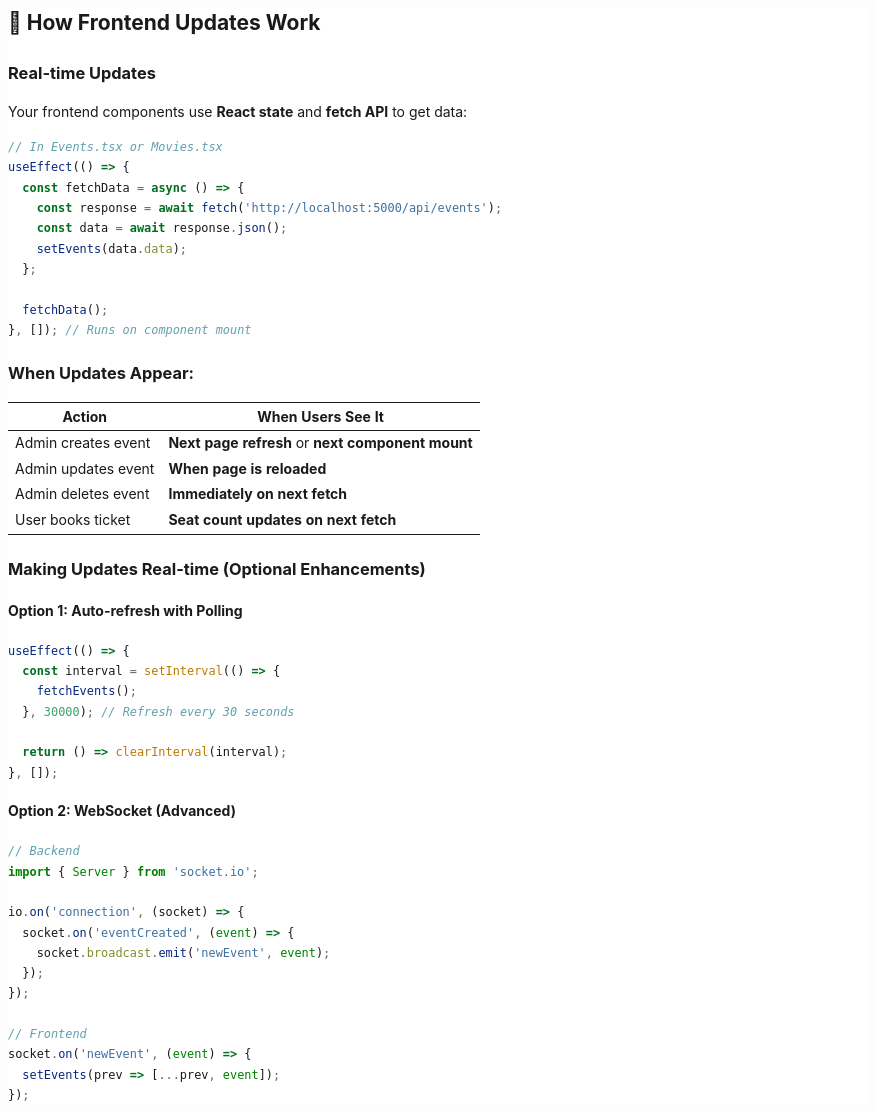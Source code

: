 
## 🔄 **How Frontend Updates Work**

### **Real-time Updates**

Your frontend components use **React state** and **fetch API** to get data:

```typescript
// In Events.tsx or Movies.tsx
useEffect(() => {
  const fetchData = async () => {
    const response = await fetch('http://localhost:5000/api/events');
    const data = await response.json();
    setEvents(data.data);
  };
  
  fetchData();
}, []); // Runs on component mount
```

### **When Updates Appear:**

| Action | When Users See It |
|--------|------------------|
| Admin creates event | **Next page refresh** or **next component mount** |
| Admin updates event | **When page is reloaded** |
| Admin deletes event | **Immediately on next fetch** |
| User books ticket | **Seat count updates on next fetch** |

### **Making Updates Real-time (Optional Enhancements)**

#### Option 1: Auto-refresh with Polling
```typescript
useEffect(() => {
  const interval = setInterval(() => {
    fetchEvents();
  }, 30000); // Refresh every 30 seconds
  
  return () => clearInterval(interval);
}, []);
```

#### Option 2: WebSocket (Advanced)
```typescript
// Backend
import { Server } from 'socket.io';

io.on('connection', (socket) => {
  socket.on('eventCreated', (event) => {
    socket.broadcast.emit('newEvent', event);
  });
});

// Frontend
socket.on('newEvent', (event) => {
  setEvents(prev => [...prev, event]);
});
```
